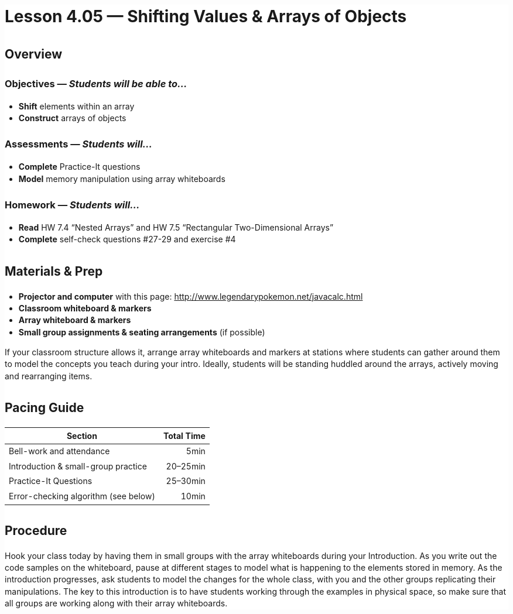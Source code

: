 Lesson 4.05 — Shifting Values & Arrays of Objects
====================================================================================================

Overview
--------
### Objectives — _Students will be able to…_
- **Shift** elements within an array
- **Construct** arrays of objects

### Assessments — _Students will…_
- **Complete** Practice-It questions
- **Model** memory manipulation using array whiteboards

### Homework — _Students will…_
- **Read** HW 7.4 “Nested Arrays” and HW 7.5 “Rectangular Two-Dimensional Arrays”
- **Complete** self-check questions \#27-29 and exercise \#4


Materials & Prep
----------------
- **Projector and computer** with this page: <http://www.legendarypokemon.net/javacalc.html>
- **Classroom whiteboard & markers**
- **Array whiteboard & markers**
- **Small group assignments & seating arrangements** (if possible)

If your classroom structure allows it, arrange array whiteboards and markers at stations where
students can gather around them to model the concepts you teach during your intro. Ideally, students
will be standing huddled around the arrays, actively moving and rearranging items.

Pacing Guide
------------
| Section                              | Total Time |
|--------------------------------------|-----------:|
| Bell-work and attendance             |       5min |
| Introduction & small-group practice  |   20–25min |
| Practice-It Questions                |   25–30min |
| Error-checking algorithm (see below) |      10min |


Procedure
---------
Hook your class today by having them in small groups with the array whiteboards during your
Introduction. As you write out the code samples on the whiteboard, pause at different stages to
model what is happening to the elements stored in memory. As the introduction progresses, ask
students to model the changes for the whole class, with you and the other groups replicating their
manipulations. The key to this introduction is to have students working through the examples in
physical space, so make sure that all groups are working along with their array whiteboards.
